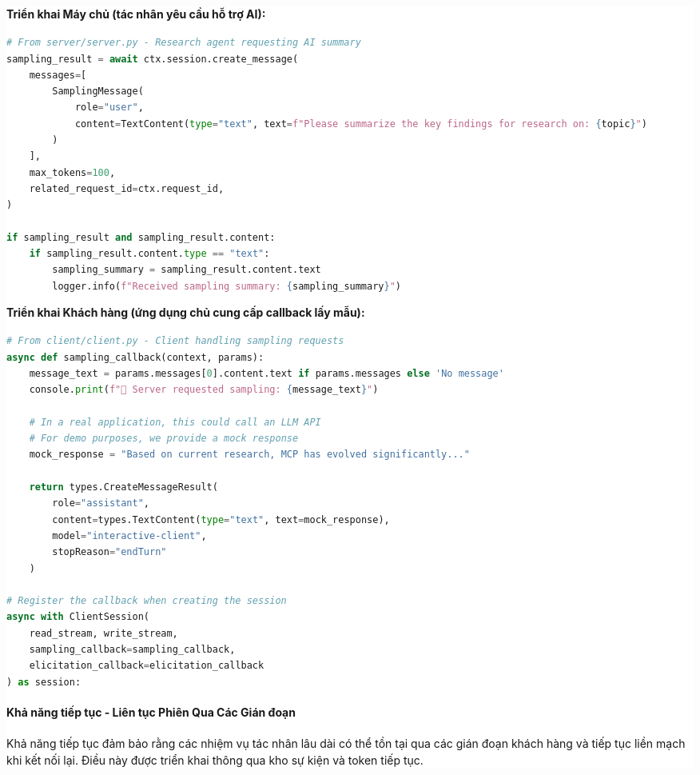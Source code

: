 **Triển khai Máy chủ (tác nhân yêu cầu hỗ trợ AI):**

```python
# From server/server.py - Research agent requesting AI summary
sampling_result = await ctx.session.create_message(
    messages=[
        SamplingMessage(
            role="user",
            content=TextContent(type="text", text=f"Please summarize the key findings for research on: {topic}")
        )
    ],
    max_tokens=100,
    related_request_id=ctx.request_id,
)

if sampling_result and sampling_result.content:
    if sampling_result.content.type == "text":
        sampling_summary = sampling_result.content.text
        logger.info(f"Received sampling summary: {sampling_summary}")
```

**Triển khai Khách hàng (ứng dụng chủ cung cấp callback lấy mẫu):**

```python
# From client/client.py - Client handling sampling requests
async def sampling_callback(context, params):
    message_text = params.messages[0].content.text if params.messages else 'No message'
    console.print(f"🧠 Server requested sampling: {message_text}")

    # In a real application, this could call an LLM API
    # For demo purposes, we provide a mock response
    mock_response = "Based on current research, MCP has evolved significantly..."

    return types.CreateMessageResult(
        role="assistant",
        content=types.TextContent(type="text", text=mock_response),
        model="interactive-client",
        stopReason="endTurn"
    )

# Register the callback when creating the session
async with ClientSession(
    read_stream, write_stream,
    sampling_callback=sampling_callback,
    elicitation_callback=elicitation_callback
) as session:
```

#### Khả năng tiếp tục - Liên tục Phiên Qua Các Gián đoạn

Khả năng tiếp tục đảm bảo rằng các nhiệm vụ tác nhân lâu dài có thể tồn tại qua các gián đoạn khách hàng và tiếp tục liền mạch khi kết nối lại. Điều này được triển khai thông qua kho sự kiện và token tiếp tục.
